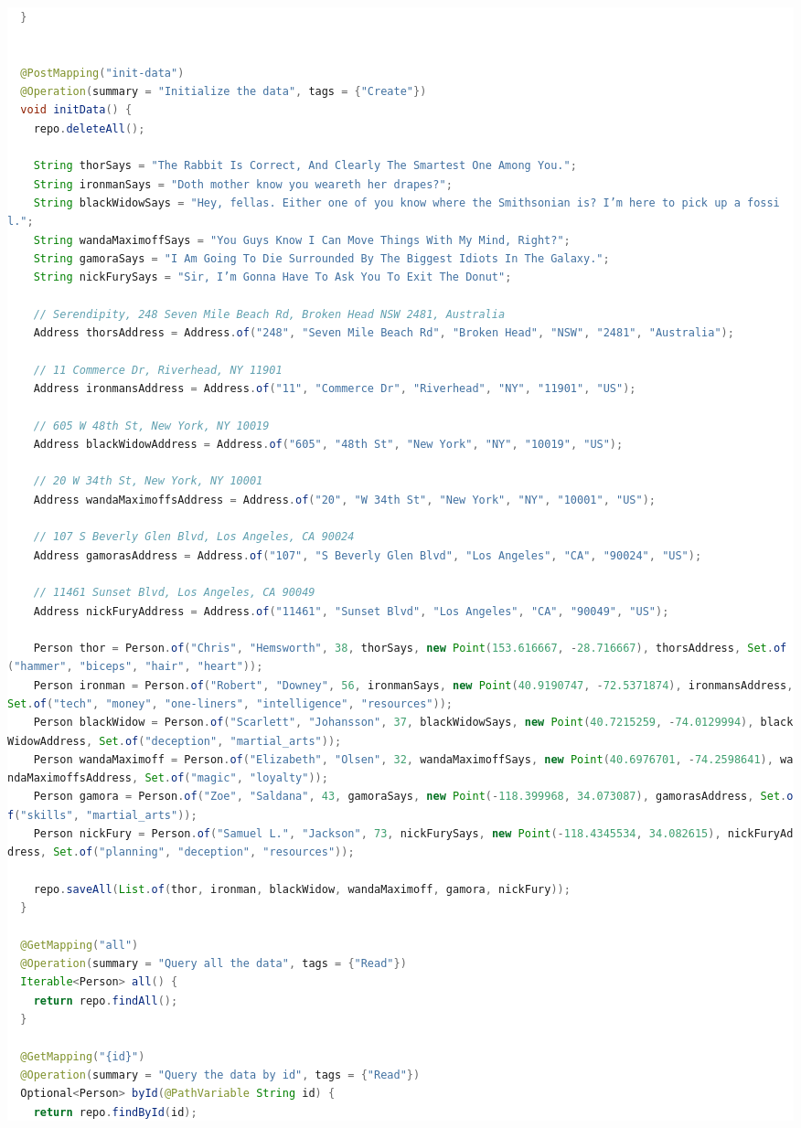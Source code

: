 ```java
  }


  @PostMapping("init-data")
  @Operation(summary = "Initialize the data", tags = {"Create"})
  void initData() {
    repo.deleteAll();

    String thorSays = "The Rabbit Is Correct, And Clearly The Smartest One Among You.";
    String ironmanSays = "Doth mother know you weareth her drapes?";
    String blackWidowSays = "Hey, fellas. Either one of you know where the Smithsonian is? I’m here to pick up a fossil.";
    String wandaMaximoffSays = "You Guys Know I Can Move Things With My Mind, Right?";
    String gamoraSays = "I Am Going To Die Surrounded By The Biggest Idiots In The Galaxy.";
    String nickFurySays = "Sir, I’m Gonna Have To Ask You To Exit The Donut";

    // Serendipity, 248 Seven Mile Beach Rd, Broken Head NSW 2481, Australia
    Address thorsAddress = Address.of("248", "Seven Mile Beach Rd", "Broken Head", "NSW", "2481", "Australia");

    // 11 Commerce Dr, Riverhead, NY 11901
    Address ironmansAddress = Address.of("11", "Commerce Dr", "Riverhead", "NY", "11901", "US");

    // 605 W 48th St, New York, NY 10019
    Address blackWidowAddress = Address.of("605", "48th St", "New York", "NY", "10019", "US");

    // 20 W 34th St, New York, NY 10001
    Address wandaMaximoffsAddress = Address.of("20", "W 34th St", "New York", "NY", "10001", "US");

    // 107 S Beverly Glen Blvd, Los Angeles, CA 90024
    Address gamorasAddress = Address.of("107", "S Beverly Glen Blvd", "Los Angeles", "CA", "90024", "US");

    // 11461 Sunset Blvd, Los Angeles, CA 90049
    Address nickFuryAddress = Address.of("11461", "Sunset Blvd", "Los Angeles", "CA", "90049", "US");

    Person thor = Person.of("Chris", "Hemsworth", 38, thorSays, new Point(153.616667, -28.716667), thorsAddress, Set.of("hammer", "biceps", "hair", "heart"));
    Person ironman = Person.of("Robert", "Downey", 56, ironmanSays, new Point(40.9190747, -72.5371874), ironmansAddress, Set.of("tech", "money", "one-liners", "intelligence", "resources"));
    Person blackWidow = Person.of("Scarlett", "Johansson", 37, blackWidowSays, new Point(40.7215259, -74.0129994), blackWidowAddress, Set.of("deception", "martial_arts"));
    Person wandaMaximoff = Person.of("Elizabeth", "Olsen", 32, wandaMaximoffSays, new Point(40.6976701, -74.2598641), wandaMaximoffsAddress, Set.of("magic", "loyalty"));
    Person gamora = Person.of("Zoe", "Saldana", 43, gamoraSays, new Point(-118.399968, 34.073087), gamorasAddress, Set.of("skills", "martial_arts"));
    Person nickFury = Person.of("Samuel L.", "Jackson", 73, nickFurySays, new Point(-118.4345534, 34.082615), nickFuryAddress, Set.of("planning", "deception", "resources"));

    repo.saveAll(List.of(thor, ironman, blackWidow, wandaMaximoff, gamora, nickFury));
  }

  @GetMapping("all")
  @Operation(summary = "Query all the data", tags = {"Read"})
  Iterable<Person> all() {
    return repo.findAll();
  }

  @GetMapping("{id}")
  @Operation(summary = "Query the data by id", tags = {"Read"})
  Optional<Person> byId(@PathVariable String id) {
    return repo.findById(id);
```